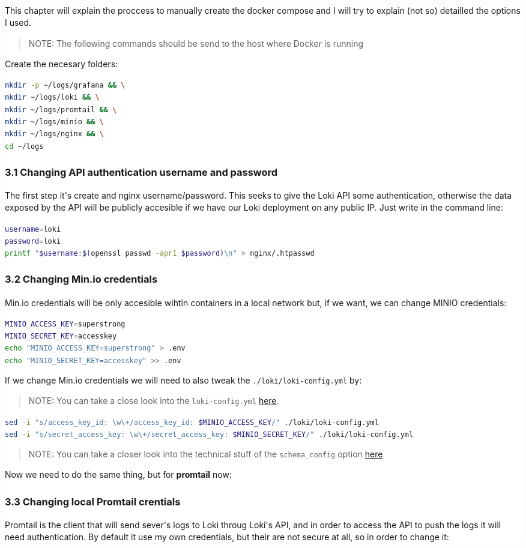 This chapter will explain the proccess to manually create the docker compose and I will try to explain (not so) detailled the options I used.

> NOTE: The following commands should be send to the host where Docker is running

Create the necesary folders:

```bash
mkdir -p ~/logs/grafana && \
mkdir ~/logs/loki && \
mkdir ~/logs/promtail && \
mkdir ~/logs/minio && \
mkdir ~/logs/nginx && \
cd ~/logs
```

### 3.1 Changing API authentication username and password

The first step it's create and nginx username/password. This seeks to give the Loki API some authentication, otherwise the data exposed by the API will be publicly accesible if we have our Loki deployment on any public IP. Just write in the command line:

```bash
username=loki
password=loki
printf "$username:$(openssl passwd -apr1 $password)\n" > nginx/.htpasswd
```

### 3.2 Changing Min.io credentials

Min.io credentials will be only accesible wihtin containers in a local network but, if we want, we can change MINIO credentials:

```bash
MINIO_ACCESS_KEY=superstrong
MINIO_SECRET_KEY=accesskey
echo "MINIO_ACCESS_KEY=superstrong" > .env
echo "MINIO_SECRET_KEY=accesskey" >> .env
```

If we change Min.io credentials we will need to also tweak the `./loki/loki-config.yml` by:

> NOTE: You can take a close look into the `loki-config.yml` [here](https://github.com/kCyborg/grafana-loki/blob/main/loki/loki-config.yml).

```bash
sed -i "s/access_key_id: \w\+/access_key_id: $MINIO_ACCESS_KEY/" ./loki/loki-config.yml
sed -i "s/secret_access_key: \w\+/secret_access_key: $MINIO_SECRET_KEY/" ./loki/loki-config.yml
```

> NOTE: You can take a closer look into the technical stuff of the `schema_config` option [here](https://grafana.com/docs/loki/latest/operations/storage/boltdb-shipper/#compactor)

Now we need to do the same thing, but for **promtail** now:

### 3.3 Changing local Promtail crentials

Promtail is the client that will send sever's logs to Loki throug Loki's API, and in order to access the API to push the logs it will need authentication. By default it use my own credentials, but their are not secure at all, so in order to change it:
